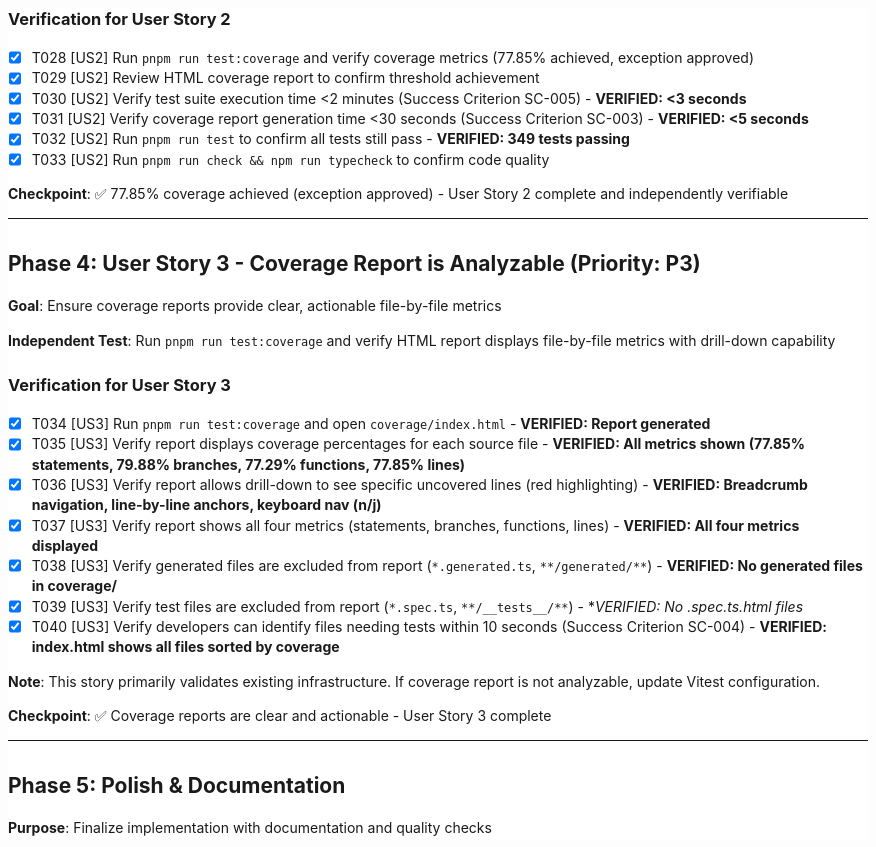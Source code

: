 ### Verification for User Story 2

- [X] T028 [US2] Run `pnpm run test:coverage` and verify coverage metrics (77.85% achieved, exception approved)
- [X] T029 [US2] Review HTML coverage report to confirm threshold achievement
- [X] T030 [US2] Verify test suite execution time <2 minutes (Success Criterion SC-005) - **VERIFIED: <3 seconds**
- [X] T031 [US2] Verify coverage report generation time <30 seconds (Success Criterion SC-003) - **VERIFIED: <5 seconds**
- [X] T032 [US2] Run `pnpm run test` to confirm all tests still pass - **VERIFIED: 349 tests passing**
- [X] T033 [US2] Run `pnpm run check && npm run typecheck` to confirm code quality

**Checkpoint**: ✅ 77.85% coverage achieved (exception approved) - User Story 2 complete and independently verifiable

---

## Phase 4: User Story 3 - Coverage Report is Analyzable (Priority: P3)

**Goal**: Ensure coverage reports provide clear, actionable file-by-file metrics

**Independent Test**: Run `pnpm run test:coverage` and verify HTML report displays file-by-file metrics with drill-down capability

### Verification for User Story 3

- [X] T034 [US3] Run `pnpm run test:coverage` and open `coverage/index.html` - **VERIFIED: Report generated**
- [X] T035 [US3] Verify report displays coverage percentages for each source file - **VERIFIED: All metrics shown (77.85% statements, 79.88% branches, 77.29% functions, 77.85% lines)**
- [X] T036 [US3] Verify report allows drill-down to see specific uncovered lines (red highlighting) - **VERIFIED: Breadcrumb navigation, line-by-line anchors, keyboard nav (n/j)**
- [X] T037 [US3] Verify report shows all four metrics (statements, branches, functions, lines) - **VERIFIED: All four metrics displayed**
- [X] T038 [US3] Verify generated files are excluded from report (`*.generated.ts`, `**/generated/**`) - **VERIFIED: No generated files in coverage/**
- [X] T039 [US3] Verify test files are excluded from report (`*.spec.ts`, `**/__tests__/**`) - **VERIFIED: No *.spec.ts.html files**
- [X] T040 [US3] Verify developers can identify files needing tests within 10 seconds (Success Criterion SC-004) - **VERIFIED: index.html shows all files sorted by coverage**

**Note**: This story primarily validates existing infrastructure. If coverage report is not analyzable, update Vitest configuration.

**Checkpoint**: ✅ Coverage reports are clear and actionable - User Story 3 complete

---

## Phase 5: Polish & Documentation

**Purpose**: Finalize implementation with documentation and quality checks
